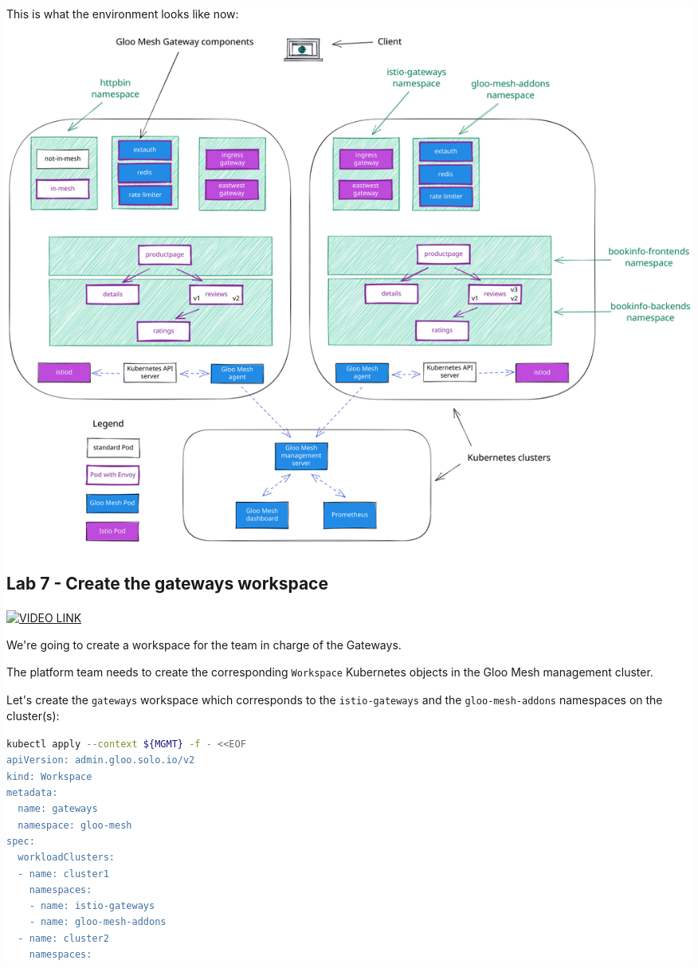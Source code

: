 
This is what the environment looks like now:

![Gloo Platform Workshop Environment](images/steps/deploy-gloo-mesh-addons/gloo-mesh-workshop-environment.svg)



## Lab 7 - Create the gateways workspace <a name="lab-7---create-the-gateways-workspace-"></a>
[<img src="https://img.youtube.com/vi/QeVBH0eswWw/maxresdefault.jpg" alt="VIDEO LINK" width="560" height="315"/>](https://youtu.be/QeVBH0eswWw "Video Link")

We're going to create a workspace for the team in charge of the Gateways.

The platform team needs to create the corresponding `Workspace` Kubernetes objects in the Gloo Mesh management cluster.

Let's create the `gateways` workspace which corresponds to the `istio-gateways` and the `gloo-mesh-addons` namespaces on the cluster(s):

```bash
kubectl apply --context ${MGMT} -f - <<EOF
apiVersion: admin.gloo.solo.io/v2
kind: Workspace
metadata:
  name: gateways
  namespace: gloo-mesh
spec:
  workloadClusters:
  - name: cluster1
    namespaces:
    - name: istio-gateways
    - name: gloo-mesh-addons
  - name: cluster2
    namespaces:
```